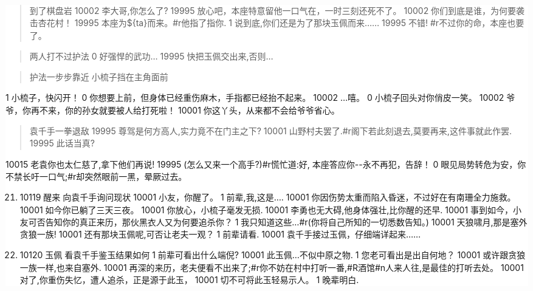 > 到了棋盘岩
10002	李大哥,你怎么了?
19995	放心吧，本座特意留他一口气在，一时三刻还死不了。
10002	你们到底是谁，为何要袭击杏花村！
19995	本座为${ta}而来。#r他指了指你.
1	说到底,你们还是为了那块玉佩而来……
19995	不错! #r不过你的命，本座也要了。

> 两人打不过护法
0	好强悍的武功…
19995	快把玉佩交出来,否则…

> 护法一步步靠近
> 小梳子挡在主角面前

1	小梳子，快闪开！
0	你想要上前，但身体已经重伤麻木，手指都已经抬不起来。
10002	…嘻。
0	小梳子回头对你俏皮一笑。
10002	爷爷，你再不来，你的孙女就要被人给打死啦！
10001	你这丫头，从来都不会给爷爷省心。

> 袁千手一拳退敌
19995	尊驾是何方高人,实力竟不在门主之下?
10001	山野村夫罢了.#r阁下若此刻退去,莫要再来,这件事就此作罢.
19995	此话当真?
    
10015	老袁你也太仁慈了,拿下他们再说!
19995	(怎么又来一个高手?)#r慌忙道:好, 本座答应你--永不再犯，告辞！
0	眼见局势转危为安，你不禁长吁一口气;#r却突然眼前一黑，晕厥过去。



21. 10119	醒来	向袁千手询问现状
10001	小友，你醒了。
1	前辈,我,这是….
10001	你因伤势太重而陷入昏迷，不过好在有南珊全力施救。
10001	如今你已躺了三天三夜。
10001	你放心，小梳子毫发无损.
10001	李勇也无大碍,他身体强壮,比你醒的还早.
10001	事到如今，小友可否告知你的真正来历，那伙黑衣人又为何要追杀你？
1	我只知道这些…#r(你将自己所知的一切悉数告知。)
10001	天狼啸月,那是塞外贪狼一族!
10001	还有那块玉佩呢,可否让老夫一观？
1	前辈请看.
10001	袁千手接过玉佩，仔细端详起来……


22. 10120	玉佩	看袁千手鉴玉结果如何
1	前辈可看出什么端倪?
10001	此玉佩...不似中原之物.
1	您老可看出是出自何地？
10001	或许跟贪狼一族一样,也来自塞外.
10001	再深的来历，老夫便看不出来了;#r你不妨在村中打听一番,#R酒馆#n人来人往,是最佳的打听去处。
10001	对了,你重伤失忆，遭人追杀，正是源于此玉，
10001	切不可将此玉轻易示人。
1	晚辈明白.
